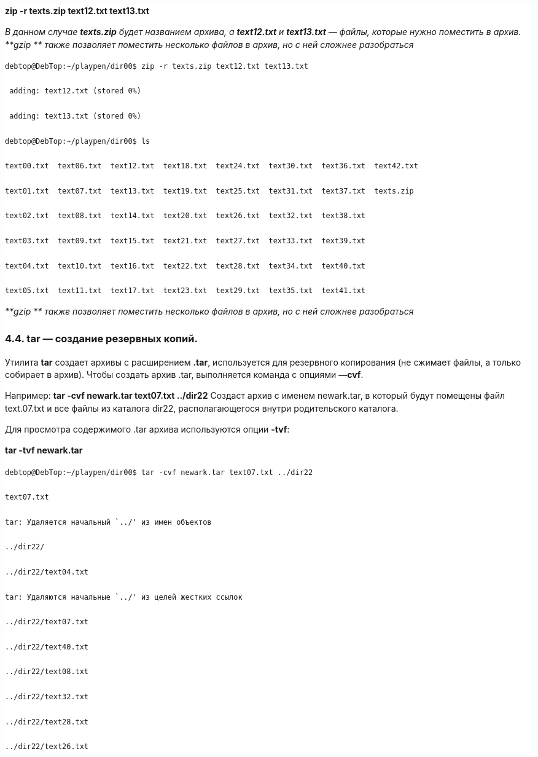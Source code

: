 **zip -r texts.zip text12.txt text13.txt**

_В данном случае **texts.zip** будет названием архива, а **text12.txt** и **text13.txt** — файлы, которые нужно поместить в архив._
_**gzip ** также позволяет поместить несколько файлов в архив, но с ней сложнее разобраться_
```
debtop@DebTop:~/playpen/dir00$ zip -r texts.zip text12.txt text13.txt

 adding: text12.txt (stored 0%)

 adding: text13.txt (stored 0%)

debtop@DebTop:~/playpen/dir00$ ls

text00.txt  text06.txt  text12.txt  text18.txt  text24.txt  text30.txt  text36.txt  text42.txt

text01.txt  text07.txt  text13.txt  text19.txt  text25.txt  text31.txt  text37.txt  texts.zip

text02.txt  text08.txt  text14.txt  text20.txt  text26.txt  text32.txt  text38.txt

text03.txt  text09.txt  text15.txt  text21.txt  text27.txt  text33.txt  text39.txt

text04.txt  text10.txt  text16.txt  text22.txt  text28.txt  text34.txt  text40.txt

text05.txt  text11.txt  text17.txt  text23.txt  text29.txt  text35.txt  text41.txt
```
_**gzip ** также позволяет поместить несколько файлов в архив, но с ней сложнее разобраться_
### 4.4. tar — создание резервных копий. 
Утилита **tar** создает архивы с расширением **.tar**, используется для резервного копирования (не сжимает файлы, а только собирает в архив). Чтобы создать архив .tar, выполняется команда с опциями **—cvf**. 

Например:
**tar -cvf newark.tar text07.txt ../dir22**
Создаст архив с именем newark.tar, в который будут помещены файл text.07.txt и все файлы из каталога dir22, располагающегося внутри родительского каталога.

Для просмотра содержимого .tar архива используются опции **-tvf**:

**tar -tvf newark.tar**
```
debtop@DebTop:~/playpen/dir00$ tar -cvf newark.tar text07.txt ../dir22 

text07.txt

tar: Удаляется начальный `../' из имен объектов

../dir22/

../dir22/text04.txt

tar: Удаляются начальные `../' из целей жестких ссылок

../dir22/text07.txt

../dir22/text40.txt

../dir22/text08.txt

../dir22/text32.txt

../dir22/text28.txt

../dir22/text26.txt

```